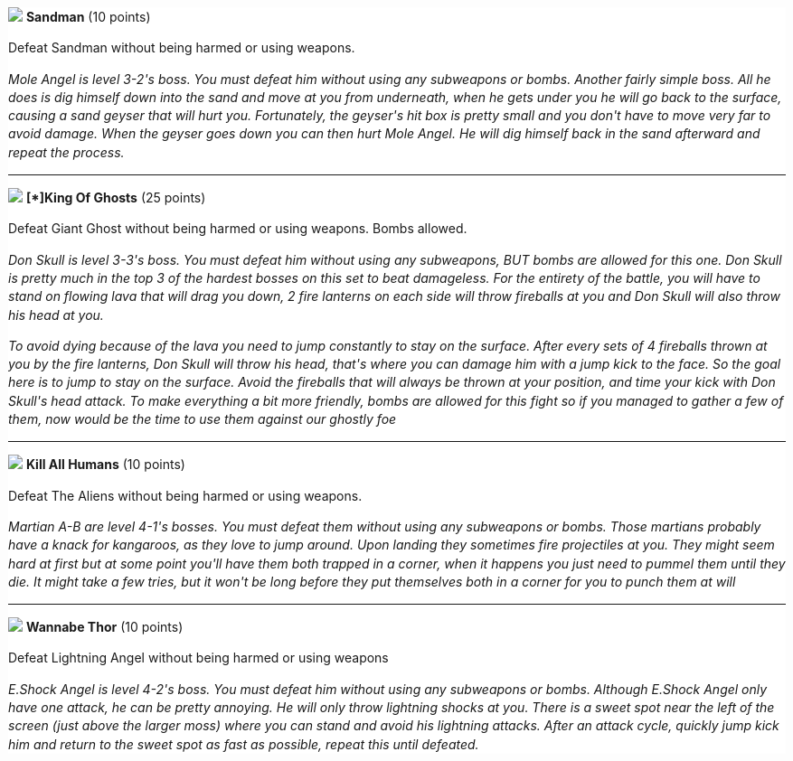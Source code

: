 ![](https://s3-eu-west-1.amazonaws.com/i.retroachievements.org/Badge/54623.png) **Sandman** (10 points)

Defeat Sandman without being harmed or using weapons.

_Mole Angel is level 3-2's boss. You must defeat him without using any subweapons or bombs. Another fairly simple boss. All he does is dig himself down into the sand and move at you from underneath, when he gets under you he will go back to the surface, causing a sand geyser that will hurt you. Fortunately, the geyser's hit box is pretty small and you don't have to move very far to avoid damage. When the geyser goes down you can then hurt Mole Angel. He will dig himself back in the sand afterward and repeat the process._

---------------------------------------------------------------------------------------------

![](https://s3-eu-west-1.amazonaws.com/i.retroachievements.org/Badge/54624.png) **[*]King Of Ghosts** (25 points)


Defeat Giant Ghost without being harmed or using weapons. Bombs allowed.

_Don Skull is level 3-3's boss. You must defeat him without using any subweapons, BUT bombs are allowed for this one. Don Skull is pretty much in the top 3 of the hardest bosses on this set to beat damageless. For the entirety of the battle, you will have to stand on flowing lava that will drag you down, 2 fire lanterns on each side will throw fireballs at you and Don Skull will also throw his head at you._

_To avoid dying because of the lava you need to jump constantly to stay on the surface. After every sets of 4 fireballs thrown at you by the fire lanterns, Don Skull will throw his head, that's where you can damage him with a jump kick to the face. So the goal here is to jump to stay on the surface. Avoid the fireballs that will always be thrown at your position, and time your kick with Don Skull's head attack. To make everything a bit more friendly, bombs are allowed for this fight so if you managed to gather a few of them, now would be the time to use them against our ghostly foe_


---------------------------------------------------------------------------------------------

![](https://s3-eu-west-1.amazonaws.com/i.retroachievements.org/Badge/54628.png) **Kill All Humans** (10 points)

Defeat The Aliens without being harmed or using weapons.

_Martian A-B are level 4-1's bosses. You must defeat them without using any subweapons or bombs. Those martians probably have a knack for kangaroos, as they love to jump around. Upon landing they sometimes fire projectiles at you. They might seem hard at first but at some point you'll have them both trapped in a corner, when it happens you just need to pummel them until they die. It might take a few tries, but it won't be long before they put themselves both in a corner for you to punch them at will_

---------------------------------------------------------------------------------------------

![](https://s3-eu-west-1.amazonaws.com/i.retroachievements.org/Badge/54632.png) **Wannabe Thor** (10 points)


Defeat Lightning Angel without being harmed or using weapons

_E.Shock Angel is level 4-2's boss. You must defeat him without using any subweapons or bombs. Although E.Shock Angel only have one attack, he can be pretty annoying. He will only throw lightning shocks at you. There is a sweet spot near the left of the screen (just above the larger moss) where you can stand and avoid his lightning attacks. After an attack cycle, quickly jump kick him and return to the sweet spot as fast as possible, repeat this until defeated._
